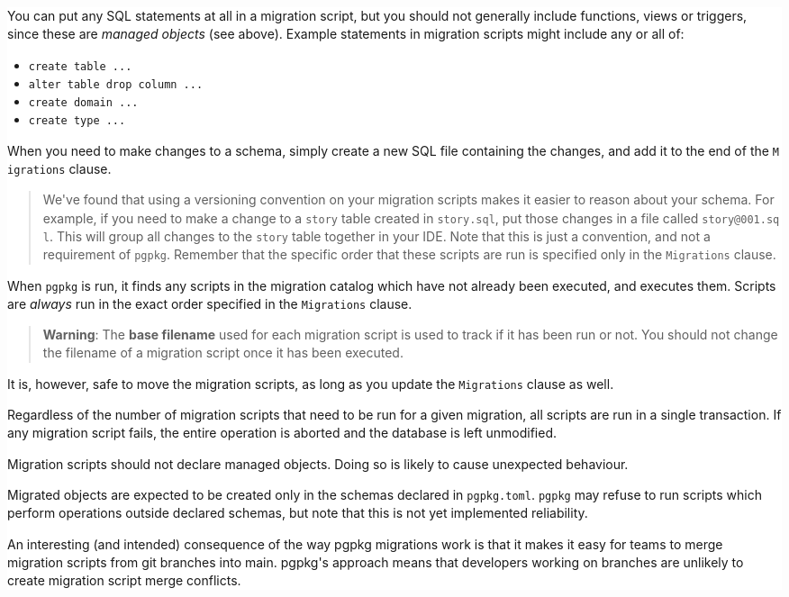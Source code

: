 You can put any SQL statements at all in a migration script, but you should not generally include functions, views
or triggers, since these are *managed objects* (see above). Example statements in migration scripts might include
any or all of:

* `create table ...`
* `alter table drop column ...`
* `create domain ...`
* `create type ...`

When you need to make changes to a schema, simply create a new SQL file containing the changes, and add it
to the end of the `Migrations` clause.

> We've found that using a versioning convention on your migration scripts makes it easier to reason about your schema.
> For example, if you need to make a change to a `story` table created in `story.sql`,
> put those changes in a file called `story@001.sql`. This will group all changes to the `story` table
> together in your IDE. Note that this is just a convention, and not a requirement of `pgpkg`.
> Remember that the specific order that these scripts are run is specified only in the `Migrations` clause.

When `pgpkg` is run, it finds any scripts in the migration catalog which have not already been executed,
and executes them. Scripts are *always* run in the exact order specified in the `Migrations` clause.

> **Warning**: The **base filename** used for each migration script is used to track if it has been run or not.
> You should not change the filename of a migration script once it has been executed.

It is, however, safe to move the migration scripts, as long as you update the `Migrations` clause as well.

Regardless of the number of migration scripts that need to be run for a given migration, all scripts are run in
a single transaction. If any migration script fails, the entire operation is aborted and the database
is left unmodified.

Migration scripts should not declare managed objects. Doing so is likely to cause unexpected behaviour.

Migrated objects are expected to be created only in the schemas declared in `pgpkg.toml`. `pgpkg` may refuse to run
scripts which perform operations outside declared schemas, but note that this is not yet implemented reliability.

An interesting (and intended) consequence of the way pgpkg migrations work is that it makes it easy for teams to
merge migration scripts from git branches into main. pgpkg's approach means that developers working on branches
are unlikely to create migration script merge conflicts.
